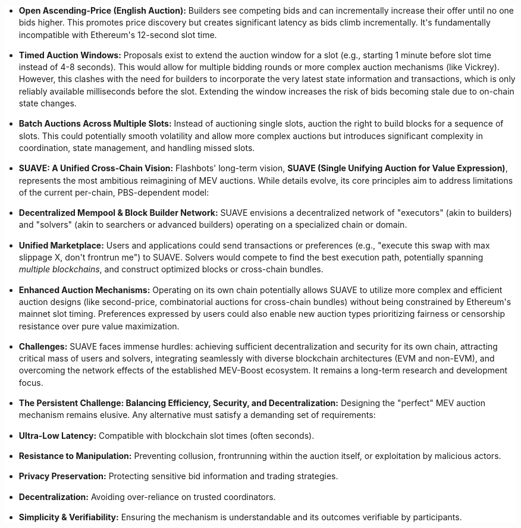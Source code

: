 *   **Open Ascending-Price (English Auction):** Builders see competing bids and can incrementally increase their offer until no one bids higher. This promotes price discovery but creates significant latency as bids climb incrementally. It's fundamentally incompatible with Ethereum's 12-second slot time.

*   **Timed Auction Windows:** Proposals exist to extend the auction window for a slot (e.g., starting 1 minute before slot time instead of 4-8 seconds). This would allow for multiple bidding rounds or more complex auction mechanisms (like Vickrey). However, this clashes with the need for builders to incorporate the very latest state information and transactions, which is only reliably available milliseconds before the slot. Extending the window increases the risk of bids becoming stale due to on-chain state changes.

*   **Batch Auctions Across Multiple Slots:** Instead of auctioning single slots, auction the right to build blocks for a sequence of slots. This could potentially smooth volatility and allow more complex auctions but introduces significant complexity in coordination, state management, and handling missed slots.

*   **SUAVE: A Unified Cross-Chain Vision:** Flashbots' long-term vision, **SUAVE (Single Unifying Auction for Value Expression)**, represents the most ambitious reimagining of MEV auctions. While details evolve, its core principles aim to address limitations of the current per-chain, PBS-dependent model:

*   **Decentralized Mempool & Block Builder Network:** SUAVE envisions a decentralized network of "executors" (akin to builders) and "solvers" (akin to searchers or advanced builders) operating on a specialized chain or domain.

*   **Unified Marketplace:** Users and applications could send transactions or preferences (e.g., "execute this swap with max slippage X, don't frontrun me") to SUAVE. Solvers would compete to find the best execution path, potentially spanning *multiple blockchains*, and construct optimized blocks or cross-chain bundles.

*   **Enhanced Auction Mechanisms:** Operating on its own chain potentially allows SUAVE to utilize more complex and efficient auction designs (like second-price, combinatorial auctions for cross-chain bundles) without being constrained by Ethereum's mainnet slot timing. Preferences expressed by users could also enable new auction types prioritizing fairness or censorship resistance over pure value maximization.

*   **Challenges:** SUAVE faces immense hurdles: achieving sufficient decentralization and security for its own chain, attracting critical mass of users and solvers, integrating seamlessly with diverse blockchain architectures (EVM and non-EVM), and overcoming the network effects of the established MEV-Boost ecosystem. It remains a long-term research and development focus.

*   **The Persistent Challenge: Balancing Efficiency, Security, and Decentralization:** Designing the "perfect" MEV auction mechanism remains elusive. Any alternative must satisfy a demanding set of requirements:

*   **Ultra-Low Latency:** Compatible with blockchain slot times (often seconds).

*   **Resistance to Manipulation:** Preventing collusion, frontrunning within the auction itself, or exploitation by malicious actors.

*   **Privacy Preservation:** Protecting sensitive bid information and trading strategies.

*   **Decentralization:** Avoiding over-reliance on trusted coordinators.

*   **Simplicity & Verifiability:** Ensuring the mechanism is understandable and its outcomes verifiable by participants.
